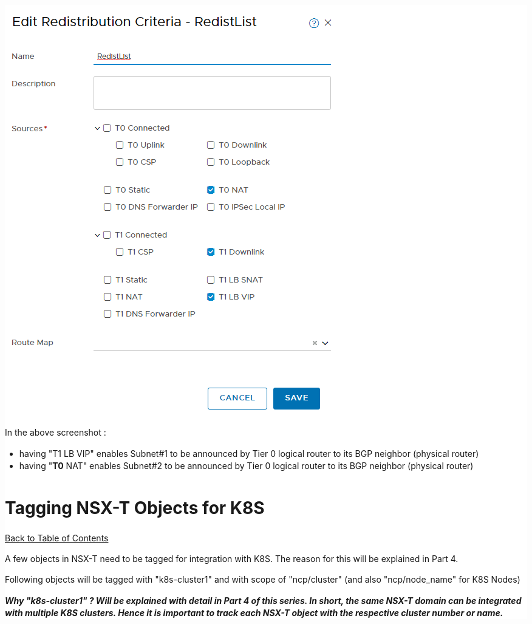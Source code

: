 ![](2019-05-21-23-25-05.png)

In the above screenshot :
- having "T1 LB VIP" enables Subnet#1 to be announced by Tier 0 logical router to its BGP neighbor (physical router)
- having "**T0** NAT" enables Subnet#2 to be announced by Tier 0 logical router to its BGP neighbor (physical router)

# Tagging NSX-T Objects for K8S
[Back to Table of Contents](#Table-Of-Contents)

A few objects in NSX-T need to be tagged for integration with K8S. The reason for this will be explained in Part 4. 

Following objects will be tagged with "k8s-cluster1" and with scope of "ncp/cluster" (and also "ncp/node_name" for K8S Nodes)   

_**Why "k8s-cluster1" ? Will be explained with detail in Part 4 of this series. In short, the same NSX-T domain can be integrated with multiple K8S clusters. Hence it is important to track each NSX-T object with the respective cluster number or name.**_

